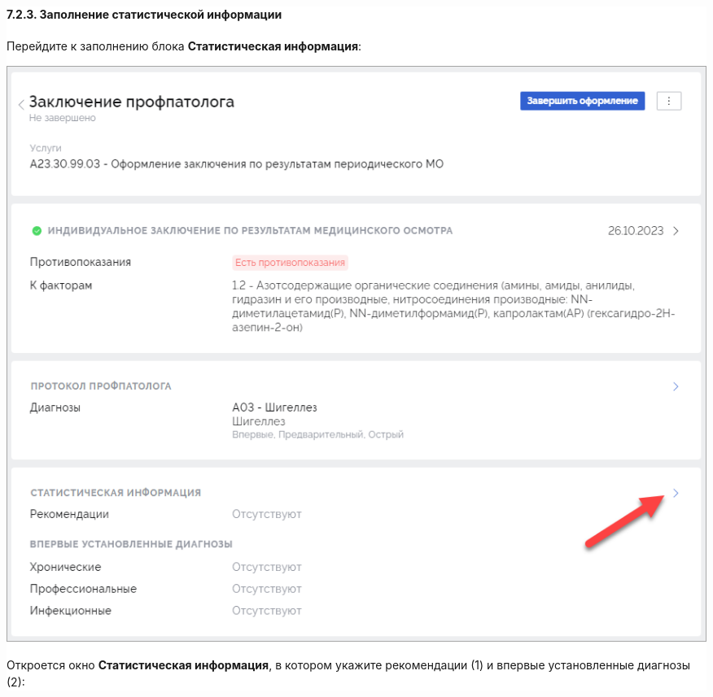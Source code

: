 #### 7.2.3. Заполнение статистической информации

Перейдите к заполнению блока **Статистическая информация**:

![](img/prof5.6.png)

Откроется окно **Статистическая информация**, в котором укажите рекомендации (1) и впервые установленные диагнозы (2):

